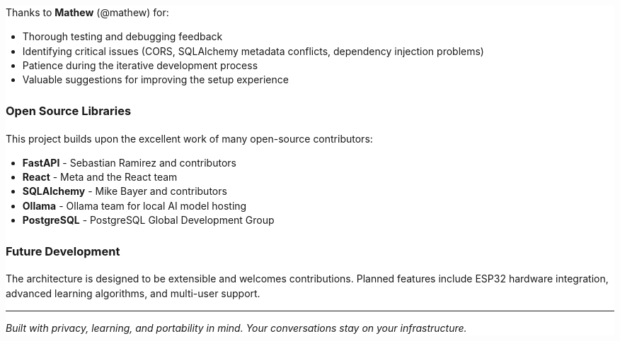 Thanks to **Mathew** (@mathew) for:
- Thorough testing and debugging feedback
- Identifying critical issues (CORS, SQLAlchemy metadata conflicts, dependency injection problems)
- Patience during the iterative development process
- Valuable suggestions for improving the setup experience

### Open Source Libraries

This project builds upon the excellent work of many open-source contributors:
- **FastAPI** - Sebastian Ramirez and contributors
- **React** - Meta and the React team
- **SQLAlchemy** - Mike Bayer and contributors
- **Ollama** - Ollama team for local AI model hosting
- **PostgreSQL** - PostgreSQL Global Development Group

### Future Development

The architecture is designed to be extensible and welcomes contributions. Planned features include ESP32 hardware integration, advanced learning algorithms, and multi-user support.

---

*Built with privacy, learning, and portability in mind. Your conversations stay on your infrastructure.*